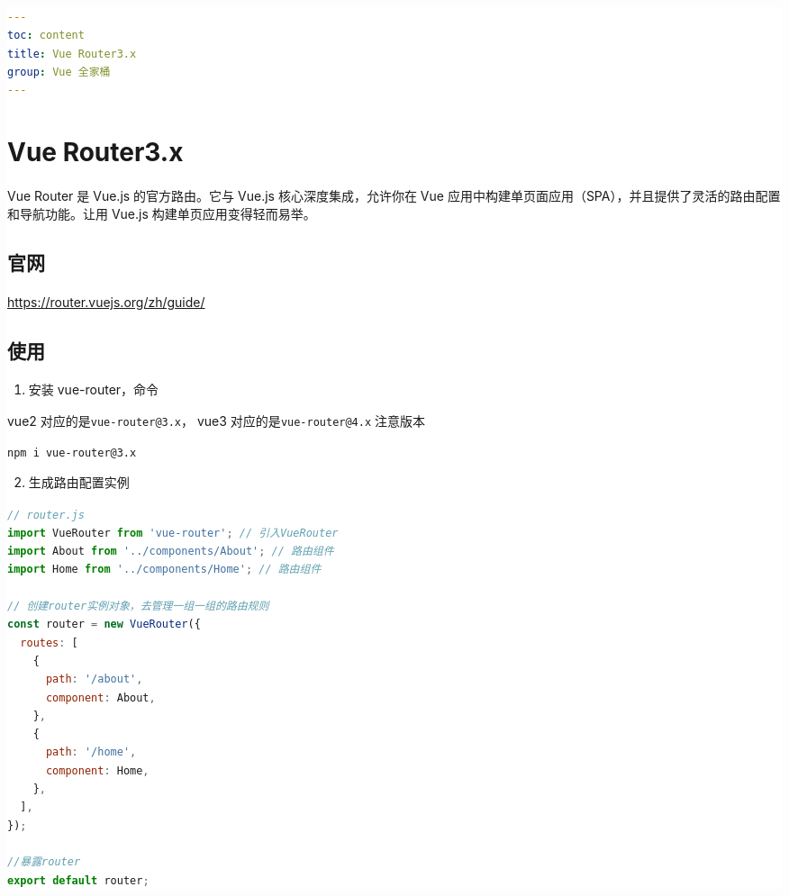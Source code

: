 ```yaml
---
toc: content
title: Vue Router3.x
group: Vue 全家桶
---
```


# Vue Router3.x

Vue Router 是 Vue.js 的官方路由。它与 Vue.js 核心深度集成，允许你在 Vue 应用中构建单页面应用（SPA），并且提供了灵活的路由配置和导航功能。让用 Vue.js 构建单页应用变得轻而易举。

## 官网

https://router.vuejs.org/zh/guide/

## 使用

1. 安装 vue-router，命令

vue2 对应的是`vue-router@3.x`， vue3 对应的是`vue-router@4.x` 注意版本

```bash
npm i vue-router@3.x

```

2. 生成路由配置实例

```js
// router.js
import VueRouter from 'vue-router'; // 引入VueRouter
import About from '../components/About'; // 路由组件
import Home from '../components/Home'; // 路由组件

// 创建router实例对象，去管理一组一组的路由规则
const router = new VueRouter({
  routes: [
    {
      path: '/about',
      component: About,
    },
    {
      path: '/home',
      component: Home,
    },
  ],
});

//暴露router
export default router;
```
